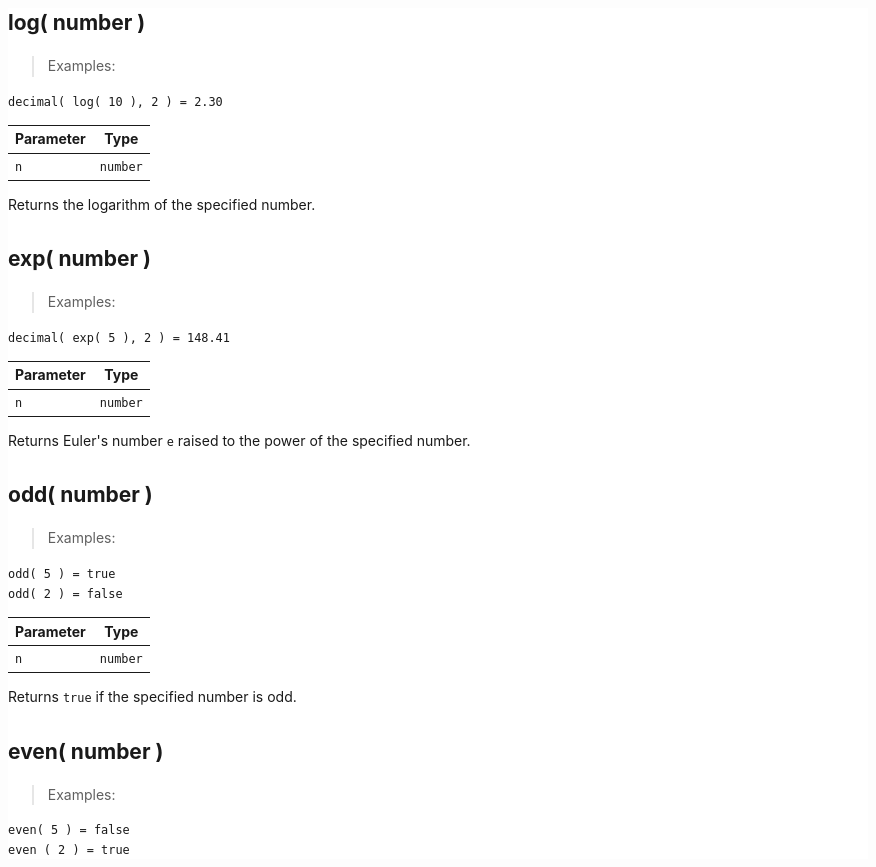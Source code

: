 ## log( number )

> Examples:

```FEEL
decimal( log( 10 ), 2 ) = 2.30
```

| Parameter          | Type                                            |
|-|-|
| `n`                | `number`                                        |

Returns the logarithm of the specified number.

## exp( number )

> Examples:

```FEEL
decimal( exp( 5 ), 2 ) = 148.41
```

| Parameter          | Type                                            |
|-|-|
| `n`                | `number`                                        |

Returns Euler's number `e` raised to the power of the specified
number.

## odd( number )

> Examples:

```FEEL
odd( 5 ) = true
odd( 2 ) = false
```

| Parameter          | Type                                            |
|-|-|
| `n`                | `number`                                        |

Returns `true` if the specified number is odd.

## even( number )

> Examples:

```FEEL
even( 5 ) = false
even ( 2 ) = true
```
